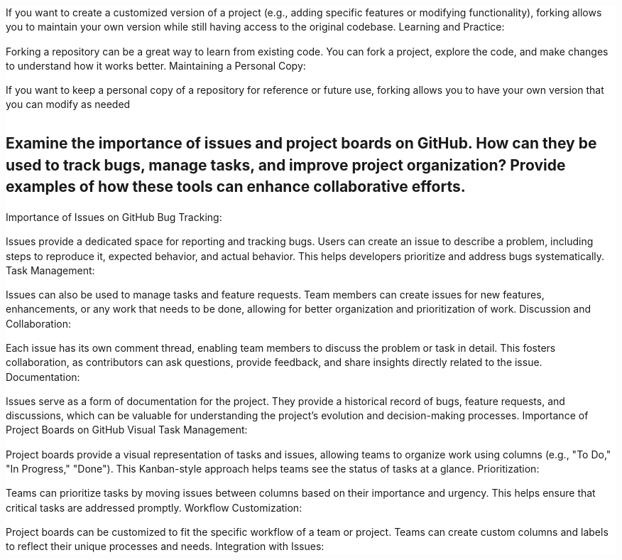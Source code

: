 If you want to create a customized version of a project (e.g., adding specific features or modifying functionality), forking allows you to maintain your own version while still having access to the original codebase.
Learning and Practice:

Forking a repository can be a great way to learn from existing code. You can fork a project, explore the code, and make changes to understand how it works better.
Maintaining a Personal Copy:

If you want to keep a personal copy of a repository for reference or future use, forking allows you to have your own version that you can modify as needed




## Examine the importance of issues and project boards on GitHub. How can they be used to track bugs, manage tasks, and improve project organization? Provide examples of how these tools can enhance collaborative efforts.
Importance of Issues on GitHub
Bug Tracking:

Issues provide a dedicated space for reporting and tracking bugs. Users can create an issue to describe a problem, including steps to reproduce it, expected behavior, and actual behavior. This helps developers prioritize and address bugs systematically.
Task Management:

Issues can also be used to manage tasks and feature requests. Team members can create issues for new features, enhancements, or any work that needs to be done, allowing for better organization and prioritization of work.
Discussion and Collaboration:

Each issue has its own comment thread, enabling team members to discuss the problem or task in detail. This fosters collaboration, as contributors can ask questions, provide feedback, and share insights directly related to the issue.
Documentation:

Issues serve as a form of documentation for the project. They provide a historical record of bugs, feature requests, and discussions, which can be valuable for understanding the project’s evolution and decision-making processes.
Importance of Project Boards on GitHub
Visual Task Management:

Project boards provide a visual representation of tasks and issues, allowing teams to organize work using columns (e.g., "To Do," "In Progress," "Done"). This Kanban-style approach helps teams see the status of tasks at a glance.
Prioritization:

Teams can prioritize tasks by moving issues between columns based on their importance and urgency. This helps ensure that critical tasks are addressed promptly.
Workflow Customization:

Project boards can be customized to fit the specific workflow of a team or project. Teams can create custom columns and labels to reflect their unique processes and needs.
Integration with Issues:
